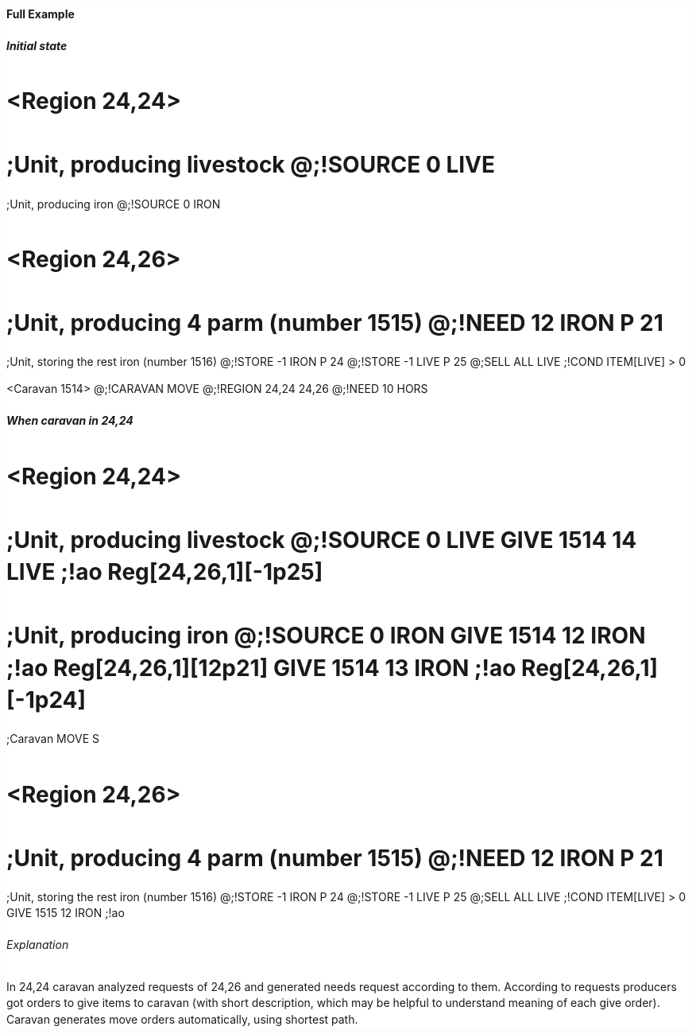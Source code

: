 #### Full Example
##### Initial state
<Region 24,24>
===
;Unit, producing livestock
@;!SOURCE 0 LIVE
===
;Unit, producing iron
@;!SOURCE 0 IRON

<Region 24,26>
===
;Unit, producing 4 parm (number 1515)
@;!NEED 12 IRON P 21
===
;Unit, storing the rest iron (number 1516)
@;!STORE -1 IRON P 24
@;!STORE -1 LIVE P 25
@;SELL ALL LIVE ;!COND ITEM[LIVE] > 0

<Caravan 1514>
@;!CARAVAN MOVE
@;!REGION 24,24 24,26
@;!NEED 10 HORS

##### When caravan in 24,24
<Region 24,24>
===
;Unit, producing livestock
@;!SOURCE 0 LIVE
GIVE 1514 14 LIVE ;!ao Reg[24,26,1][-1p25]
===
;Unit, producing iron
@;!SOURCE 0 IRON
GIVE 1514 12 IRON ;!ao Reg[24,26,1][12p21]
GIVE 1514 13 IRON ;!ao Reg[24,26,1][-1p24]
===
;Caravan
MOVE S

<Region 24,26>
===
;Unit, producing 4 parm (number 1515)
@;!NEED 12 IRON P 21
===
;Unit, storing the rest iron (number 1516)
@;!STORE -1 IRON P 24
@;!STORE -1 LIVE P 25
@;SELL ALL LIVE ;!COND ITEM[LIVE] > 0
GIVE 1515 12 IRON ;!ao

###### Explanation
In 24,24 caravan analyzed requests of 24,26 and generated needs request according to them.
According to requests producers got orders to give items to caravan (with short description, which may be helpful to understand meaning of each give order).
Caravan generates move orders automatically, using shortest path.
